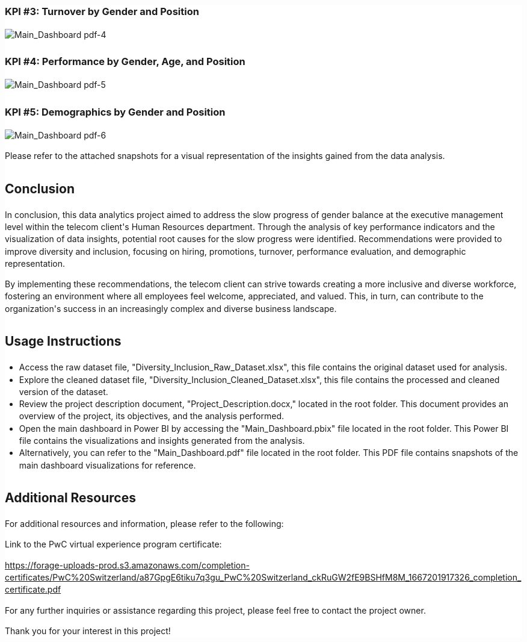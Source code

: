 ### KPI #3: Turnover by Gender and Position
![Main_Dashboard pdf-4](https://github.com/Osamahameed1999/Diversity_and_Inclusion_Analysis/assets/129226747/aa61c643-a372-4c4d-a0b4-f96e63b70140)

### KPI #4: Performance by Gender, Age, and Position
![Main_Dashboard pdf-5](https://github.com/Osamahameed1999/Diversity_and_Inclusion_Analysis/assets/129226747/a9c775dd-a460-4ed0-b49f-e33374fe9e74)

### KPI #5: Demographics by Gender and Position
![Main_Dashboard pdf-6](https://github.com/Osamahameed1999/Diversity_and_Inclusion_Analysis/assets/129226747/9ac891ca-3ebf-4fab-9e78-124badec891b)

Please refer to the attached snapshots for a visual representation of the insights gained from the data analysis.

## Conclusion
In conclusion, this data analytics project aimed to address the slow progress of gender balance at the executive management level within the telecom client's Human Resources department. Through the analysis of key performance indicators and the visualization of data insights, potential root causes for the slow progress were identified. Recommendations were provided to improve diversity and inclusion, focusing on hiring, promotions, turnover, performance evaluation, and demographic representation.

By implementing these recommendations, the telecom client can strive towards creating a more inclusive and diverse workforce, fostering an environment where all employees feel welcome, appreciated, and valued. This, in turn, can contribute to the organization's success in an increasingly complex and diverse business landscape.

## Usage Instructions

- Access the raw dataset file, "Diversity_Inclusion_Raw_Dataset.xlsx", this file contains the original dataset used for analysis.
- Explore the cleaned dataset file, "Diversity_Inclusion_Cleaned_Dataset.xlsx", this file contains the processed and cleaned version of the dataset.
- Review the project description document, "Project_Description.docx," located in the root folder. This document provides an overview of the project, its objectives, and the analysis performed.
- Open the main dashboard in Power BI by accessing the "Main_Dashboard.pbix" file located in the root folder. This Power BI file contains the visualizations and insights generated from the analysis.
- Alternatively, you can refer to the "Main_Dashboard.pdf" file located in the root folder. This PDF file contains snapshots of the main dashboard visualizations for reference.


## Additional Resources
For additional resources and information, please refer to the following:

Link to the PwC virtual experience program certificate:

https://forage-uploads-prod.s3.amazonaws.com/completion-certificates/PwC%20Switzerland/a87GpgE6tiku7q3gu_PwC%20Switzerland_ckRuGW2fE9BSHfM8M_1667201917326_completion_certificate.pdf


For any further inquiries or assistance regarding this project, please feel free to contact the project owner.

Thank you for your interest in this project!
